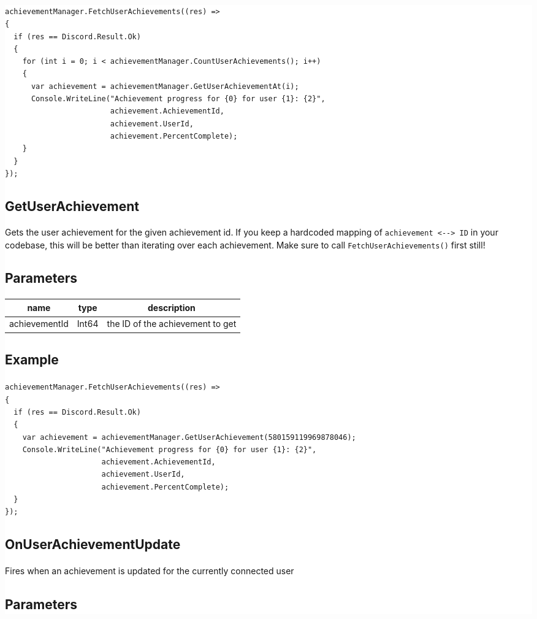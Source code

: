 ```
achievementManager.FetchUserAchievements((res) =>
{
  if (res == Discord.Result.Ok)
  {
    for (int i = 0; i < achievementManager.CountUserAchievements(); i++)
    {
      var achievement = achievementManager.GetUserAchievementAt(i);
      Console.WriteLine("Achievement progress for {0} for user {1}: {2}",
                        achievement.AchievementId,
                        achievement.UserId,
                        achievement.PercentComplete);
    }
  }
});
```

## GetUserAchievement

Gets the user achievement for the given achievement id. If you keep a hardcoded mapping of ```achievement <--> ID``` in your codebase, this will be better than iterating over each achievement. Make sure to call ```FetchUserAchievements()``` first still!

## Parameters

| name | type | description |
| --- | --- | --- |
| achievementId | Int64 | the ID of the achievement to get |

## Example

```
achievementManager.FetchUserAchievements((res) =>
{
  if (res == Discord.Result.Ok)
  {
    var achievement = achievementManager.GetUserAchievement(580159119969878046);
    Console.WriteLine("Achievement progress for {0} for user {1}: {2}",
                      achievement.AchievementId,
                      achievement.UserId,
                      achievement.PercentComplete);
  }
});
```

## OnUserAchievementUpdate

Fires when an achievement is updated for the currently connected user

## Parameters
